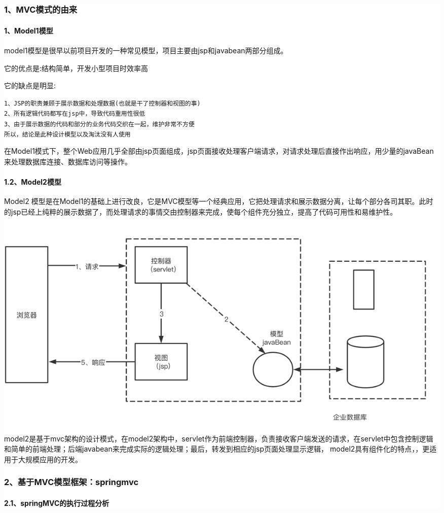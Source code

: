 

### 1、MVC模式的由来

####  1、Model1模型 

 model1模型是很早以前项目开发的一种常见模型，项目主要由jsp和javabean两部分组成。

它的优点是:结构简单，开发小型项目时效率高

 它的缺点是明显:

```
1、JSP的职责兼顾于展示数据和处理数据(也就是干了控制器和视图的事)
2、所有逻辑代码都写在jsp中，导致代码重用性很低
3、由于展示数据的代码和部分的业务代码交织在一起，维护非常不方便
所以，结论是此种设计模型以及淘汰没有人使用
```

在Model1模式下，整个Web应用几乎全部由jsp页面组成，jsp页面接收处理客户端请求，对请求处理后直接作出响应，用少量的javaBean来处理数据库连接、数据库访问等操作。

#### 1.2、Model2模型

Model2 模型是在Model1的基础上进行改良，它是MVC模型等一个经典应用，它把处理请求和展示数据分离，让每个部分各司其职。此时的jsp已经上纯粹的展示数据了，而处理请求的事情交由控制器来完成，使每个组件充分独立，提高了代码可用性和易维护性。

![image](mimg/springmvc-model2-01.png)

model2是基于mvc架构的设计模式，在model2架构中，servlet作为前端控制器，负责接收客户端发送的请求，在servlet中包含控制逻辑和简单的前端处理；后端javabean来完成实际的逻辑处理；最后，转发到相应的jsp页面处理显示逻辑， model2具有组件化的特点，，更适用于大规模应用的开发。



### 2、基于MVC模型框架：springmvc

#### 2.1、springMVC的执行过程分析
